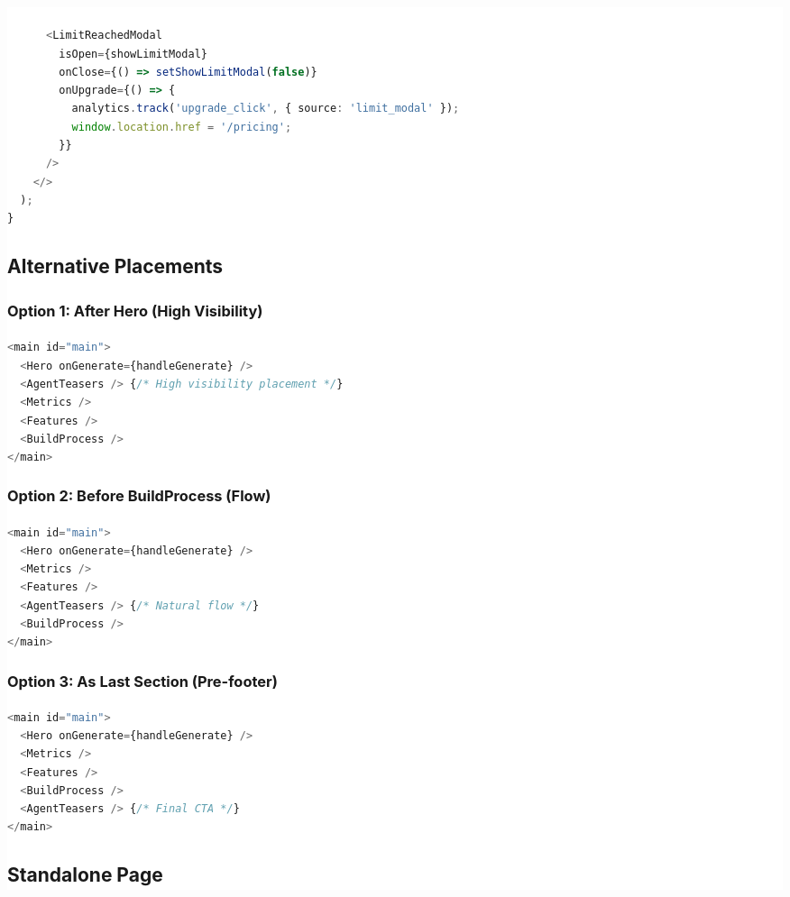 ```typescript

      <LimitReachedModal
        isOpen={showLimitModal}
        onClose={() => setShowLimitModal(false)}
        onUpgrade={() => {
          analytics.track('upgrade_click', { source: 'limit_modal' });
          window.location.href = '/pricing';
        }}
      />
    </>
  );
}
```

## Alternative Placements

### Option 1: After Hero (High Visibility)
```typescript
<main id="main">
  <Hero onGenerate={handleGenerate} />
  <AgentTeasers /> {/* High visibility placement */}
  <Metrics />
  <Features />
  <BuildProcess />
</main>
```

### Option 2: Before BuildProcess (Flow)
```typescript
<main id="main">
  <Hero onGenerate={handleGenerate} />
  <Metrics />
  <Features />
  <AgentTeasers /> {/* Natural flow */}
  <BuildProcess />
</main>
```

### Option 3: As Last Section (Pre-footer)
```typescript
<main id="main">
  <Hero onGenerate={handleGenerate} />
  <Metrics />
  <Features />
  <BuildProcess />
  <AgentTeasers /> {/* Final CTA */}
</main>
```

## Standalone Page
